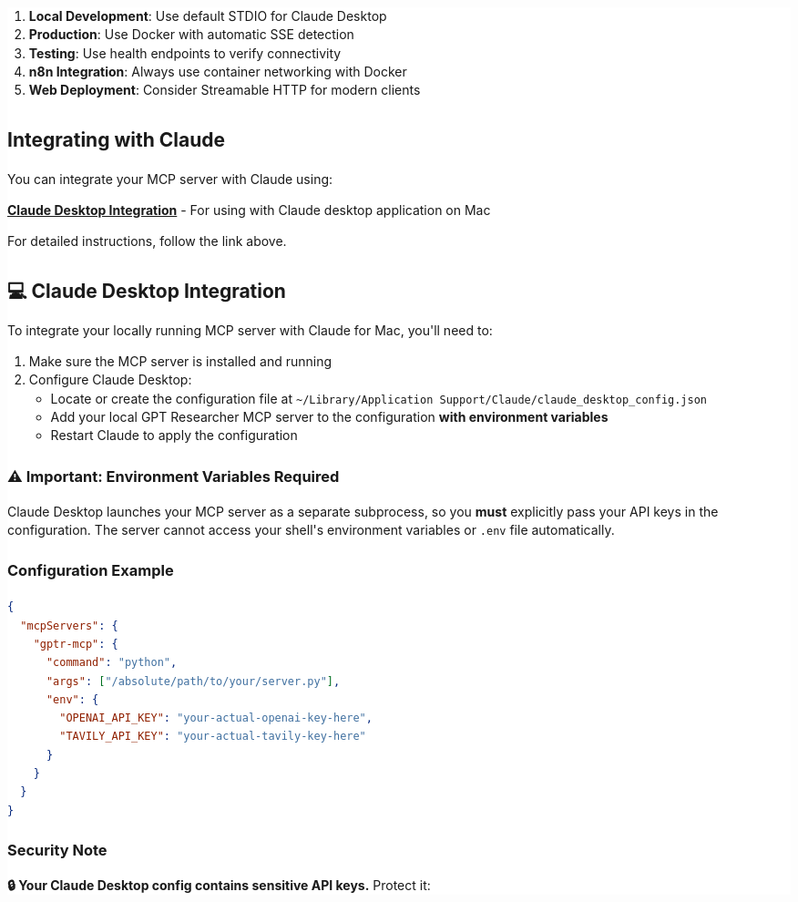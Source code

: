 1. **Local Development**: Use default STDIO for Claude Desktop
2. **Production**: Use Docker with automatic SSE detection
3. **Testing**: Use health endpoints to verify connectivity
4. **n8n Integration**: Always use container networking with Docker
5. **Web Deployment**: Consider Streamable HTTP for modern clients

## Integrating with Claude

You can integrate your MCP server with Claude using:

**[Claude Desktop Integration](https://docs.gptr.dev/docs/gpt-researcher/mcp-server/claude-integration)** - For using with Claude desktop application on Mac

For detailed instructions, follow the link above.

## 💻 Claude Desktop Integration

To integrate your locally running MCP server with Claude for Mac, you'll need to:

1. Make sure the MCP server is installed and running
2. Configure Claude Desktop:
   - Locate or create the configuration file at `~/Library/Application Support/Claude/claude_desktop_config.json`
   - Add your local GPT Researcher MCP server to the configuration **with environment variables**
   - Restart Claude to apply the configuration

### ⚠️ Important: Environment Variables Required

Claude Desktop launches your MCP server as a separate subprocess, so you **must** explicitly pass your API keys in the configuration. The server cannot access your shell's environment variables or `.env` file automatically.

### Configuration Example

```json
{
  "mcpServers": {
    "gptr-mcp": {
      "command": "python",
      "args": ["/absolute/path/to/your/server.py"],
      "env": {
        "OPENAI_API_KEY": "your-actual-openai-key-here",
        "TAVILY_API_KEY": "your-actual-tavily-key-here"
      }
    }
  }
}
```

### Security Note

**🔒 Your Claude Desktop config contains sensitive API keys.** Protect it:
